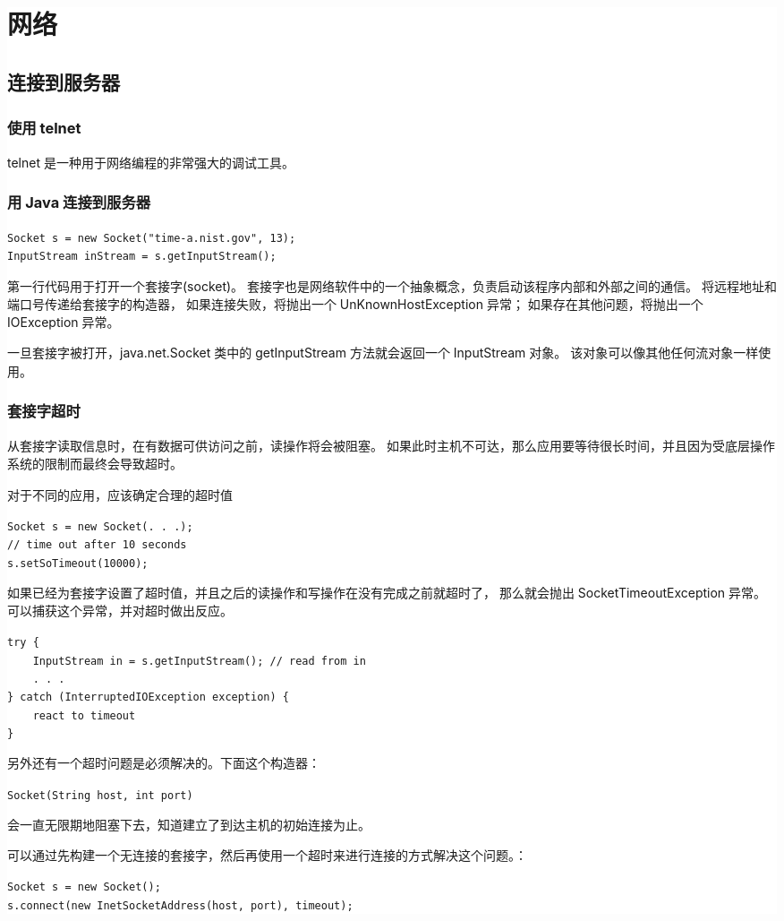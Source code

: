 # 网络

## 连接到服务器
### 使用 telnet
telnet 是一种用于网络编程的非常强大的调试工具。

### 用 Java 连接到服务器
```
Socket s = new Socket("time-a.nist.gov", 13);
InputStream inStream = s.getInputStream();
```
第一行代码用于打开一个套接字(socket)。
套接字也是网络软件中的一个抽象概念，负责启动该程序内部和外部之间的通信。
将远程地址和端口号传递给套接字的构造器，
如果连接失败，将抛出一个 UnKnownHostException 异常；
如果存在其他问题，将抛出一个 IOException 异常。

一旦套接字被打开，java.net.Socket 类中的 getInputStream 方法就会返回一个 InputStream 对象。
该对象可以像其他任何流对象一样使用。

### 套接字超时
从套接字读取信息时，在有数据可供访问之前，读操作将会被阻塞。
如果此时主机不可达，那么应用要等待很长时间，并且因为受底层操作系统的限制而最终会导致超时。

对于不同的应用，应该确定合理的超时值
```
Socket s = new Socket(. . .);
// time out after 10 seconds
s.setSoTimeout(10000); 
```
如果已经为套接字设置了超时值，并且之后的读操作和写操作在没有完成之前就超时了，
那么就会抛出 SocketTimeoutException 异常。
可以捕获这个异常，并对超时做出反应。
```
try {
    InputStream in = s.getInputStream(); // read from in
    . . .
} catch (InterruptedIOException exception) {
    react to timeout
}
```

另外还有一个超时问题是必须解决的。下面这个构造器：
```
Socket(String host, int port)
```
会一直无限期地阻塞下去，知道建立了到达主机的初始连接为止。

可以通过先构建一个无连接的套接字，然后再使用一个超时来进行连接的方式解决这个问题。：
```
Socket s = new Socket();
s.connect(new InetSocketAddress(host, port), timeout);
```
